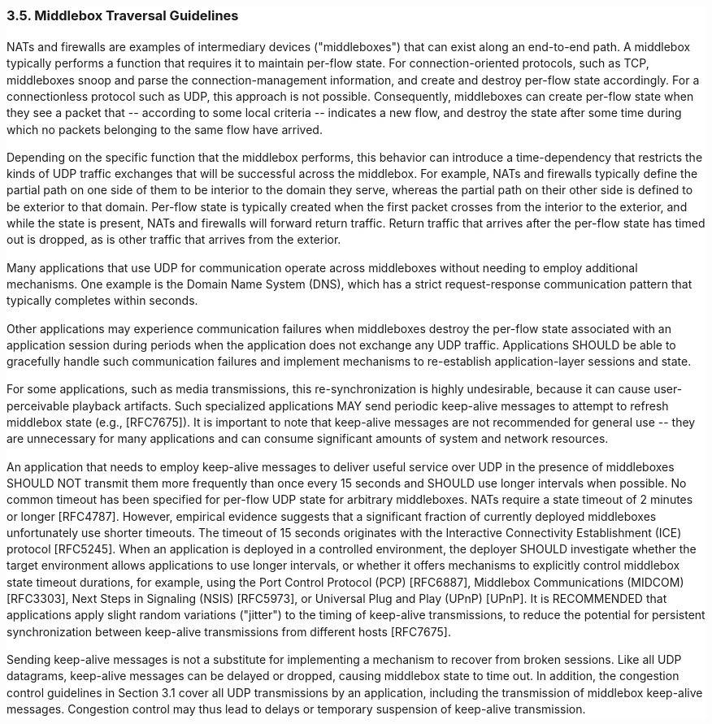 ### 3.5.  Middlebox Traversal Guidelines

NATs and firewalls are examples of intermediary devices ("middleboxes") that can exist along an end-to-end path.  A middlebox typically performs a function that requires it to maintain per-flow state.  For connection-oriented protocols, such as TCP, middleboxes snoop and parse the connection-management information, and create and destroy per-flow state accordingly.  For a connectionless protocol such as UDP, this approach is not possible.  Consequently, middleboxes can create per-flow state when they see a packet that -- according to some local criteria -- indicates a new flow, and destroy the state after some time during which no packets belonging to the same flow have arrived.

Depending on the specific function that the middlebox performs, this behavior can introduce a time-dependency that restricts the kinds of UDP traffic exchanges that will be successful across the middlebox. For example, NATs and firewalls typically define the partial path on one side of them to be interior to the domain they serve, whereas the partial path on their other side is defined to be exterior to that domain.  Per-flow state is typically created when the first packet crosses from the interior to the exterior, and while the state is present, NATs and firewalls will forward return traffic.  Return traffic that arrives after the per-flow state has timed out is dropped, as is other traffic that arrives from the exterior.

Many applications that use UDP for communication operate across middleboxes without needing to employ additional mechanisms.  One example is the Domain Name System (DNS), which has a strict request-response communication pattern that typically completes within seconds.

Other applications may experience communication failures when middleboxes destroy the per-flow state associated with an application session during periods when the application does not exchange any UDP traffic.  Applications SHOULD be able to gracefully handle such communication failures and implement mechanisms to re-establish application-layer sessions and state.

For some applications, such as media transmissions, this re-synchronization is highly undesirable, because it can cause user-perceivable playback artifacts.  Such specialized applications MAY send periodic keep-alive messages to attempt to refresh middlebox state (e.g., [RFC7675]).  It is important to note that keep-alive messages are not recommended for general use -- they are unnecessary for many applications and can consume significant amounts of system and network resources.

An application that needs to employ keep-alive messages to deliver useful service over UDP in the presence of middleboxes SHOULD NOT transmit them more frequently than once every 15 seconds and SHOULD use longer intervals when possible.  No common timeout has been specified for per-flow UDP state for arbitrary middleboxes.  NATs require a state timeout of 2 minutes or longer [RFC4787].  However, empirical evidence suggests that a significant fraction of currently deployed middleboxes unfortunately use shorter timeouts.  The timeout of 15 seconds originates with the Interactive Connectivity Establishment (ICE) protocol [RFC5245].  When an application is deployed in a controlled environment, the deployer SHOULD investigate whether the target environment allows applications to use longer intervals, or whether it offers mechanisms to explicitly control middlebox state timeout durations, for example, using the Port Control Protocol (PCP) [RFC6887], Middlebox Communications (MIDCOM) [RFC3303], Next Steps in Signaling (NSIS) [RFC5973], or Universal Plug and Play (UPnP) [UPnP].  It is RECOMMENDED that applications apply slight random variations ("jitter") to the timing of keep-alive transmissions, to reduce the potential for persistent synchronization between keep-alive transmissions from different hosts [RFC7675].

Sending keep-alive messages is not a substitute for implementing a mechanism to recover from broken sessions.  Like all UDP datagrams, keep-alive messages can be delayed or dropped, causing middlebox state to time out.  In addition, the congestion control guidelines in Section 3.1 cover all UDP transmissions by an application, including the transmission of middlebox keep-alive messages.  Congestion control may thus lead to delays or temporary suspension of keep-alive transmission.
